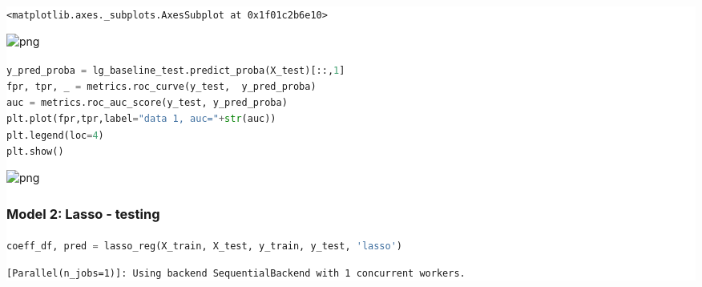 



    <matplotlib.axes._subplots.AxesSubplot at 0x1f01c2b6e10>




![png](rsvp_01Dec_vol_profile_files/rsvp_01Dec_vol_profile_75_2.png)



```python
y_pred_proba = lg_baseline_test.predict_proba(X_test)[::,1]
fpr, tpr, _ = metrics.roc_curve(y_test,  y_pred_proba)
auc = metrics.roc_auc_score(y_test, y_pred_proba)
plt.plot(fpr,tpr,label="data 1, auc="+str(auc))
plt.legend(loc=4)
plt.show()
```


![png](rsvp_01Dec_vol_profile_files/rsvp_01Dec_vol_profile_76_0.png)


### Model 2: Lasso - testing


```python
coeff_df, pred = lasso_reg(X_train, X_test, y_train, y_test, 'lasso')
```

    [Parallel(n_jobs=1)]: Using backend SequentialBackend with 1 concurrent workers.